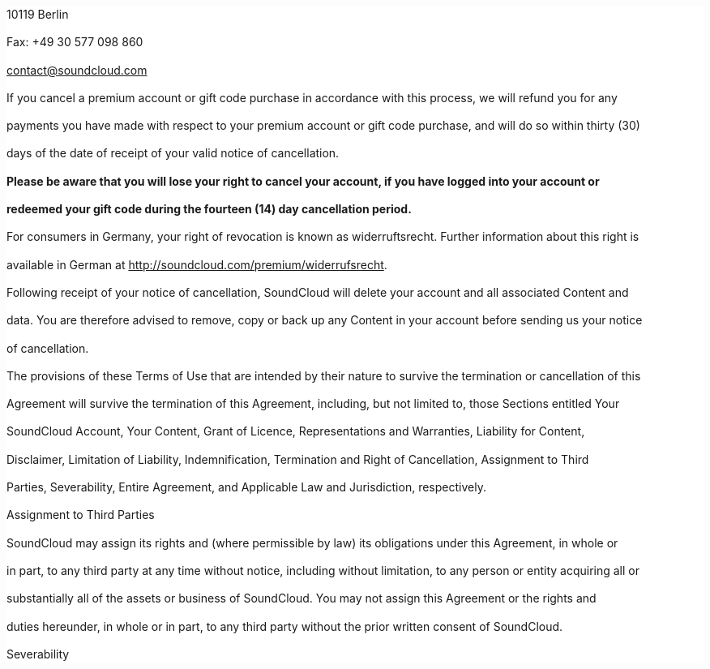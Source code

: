 10119 Berlin 

Fax: +49 30 577 098 860 

contact@soundcloud.com

If you cancel a premium account or gift code purchase in accordance with this process, we will refund you for any

payments you have made with respect to your premium account or gift code purchase, and will do so within thirty (30)

days of the date of receipt of your valid notice of cancellation.

**Please be aware that you will lose your right to cancel your account, if you have logged into your account or**

**redeemed your gift code during the fourteen (14) day cancellation period.**

For consumers in Germany, your right of revocation is known as widerruftsrecht. Further information about this right is

available in German at http://soundcloud.com/premium/widerrufsrecht.

Following receipt of your notice of cancellation, SoundCloud will delete your account and all associated Content and

data. You are therefore advised to remove, copy or back up any Content in your account before sending us your notice

of cancellation.

The provisions of these Terms of Use that are intended by their nature to survive the termination or cancellation of this

Agreement will survive the termination of this Agreement, including, but not limited to, those Sections entitled Your

SoundCloud Account, Your Content, Grant of Licence, Representations and Warranties, Liability for Content,

Disclaimer, Limitation of Liability, Indemnification, Termination and Right of Cancellation, Assignment to Third

Parties, Severability, Entire Agreement, and Applicable Law and Jurisdiction, respectively.

Assignment to Third Parties

SoundCloud may assign its rights and (where permissible by law) its obligations under this Agreement, in whole or

in part, to any third party at any time without notice, including without limitation, to any person or entity acquiring all or

substantially all of the assets or business of SoundCloud. You may not assign this Agreement or the rights and

duties hereunder, in whole or in part, to any third party without the prior written consent of SoundCloud.

Severability
